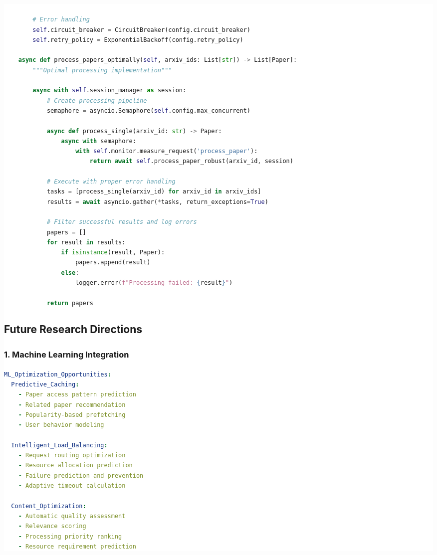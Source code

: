 ```python
        
        # Error handling
        self.circuit_breaker = CircuitBreaker(config.circuit_breaker)
        self.retry_policy = ExponentialBackoff(config.retry_policy)
        
    async def process_papers_optimally(self, arxiv_ids: List[str]) -> List[Paper]:
        """Optimal processing implementation"""
        
        async with self.session_manager as session:
            # Create processing pipeline
            semaphore = asyncio.Semaphore(self.config.max_concurrent)
            
            async def process_single(arxiv_id: str) -> Paper:
                async with semaphore:
                    with self.monitor.measure_request('process_paper'):
                        return await self.process_paper_robust(arxiv_id, session)
            
            # Execute with proper error handling
            tasks = [process_single(arxiv_id) for arxiv_id in arxiv_ids]
            results = await asyncio.gather(*tasks, return_exceptions=True)
            
            # Filter successful results and log errors
            papers = []
            for result in results:
                if isinstance(result, Paper):
                    papers.append(result)
                else:
                    logger.error(f"Processing failed: {result}")
                    
            return papers
```

## Future Research Directions

### 1. Machine Learning Integration

```yaml
ML_Optimization_Opportunities:
  Predictive_Caching:
    - Paper access pattern prediction
    - Related paper recommendation
    - Popularity-based prefetching
    - User behavior modeling
    
  Intelligent_Load_Balancing:
    - Request routing optimization
    - Resource allocation prediction
    - Failure prediction and prevention
    - Adaptive timeout calculation
    
  Content_Optimization:
    - Automatic quality assessment
    - Relevance scoring
    - Processing priority ranking
    - Resource requirement prediction
```
